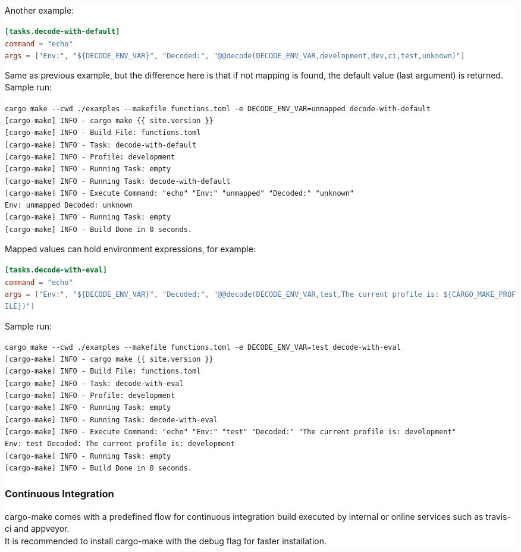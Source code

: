 Another example:

```toml
[tasks.decode-with-default]
command = "echo"
args = ["Env:", "${DECODE_ENV_VAR}", "Decoded:", "@@decode(DECODE_ENV_VAR,development,dev,ci,test,unknown)"]
```

Same as previous example, but the difference here is that if not mapping is found, the default value (last argument) is returned.<br>
Sample run:

```console
cargo make --cwd ./examples --makefile functions.toml -e DECODE_ENV_VAR=unmapped decode-with-default
[cargo-make] INFO - cargo make {{ site.version }}
[cargo-make] INFO - Build File: functions.toml
[cargo-make] INFO - Task: decode-with-default
[cargo-make] INFO - Profile: development
[cargo-make] INFO - Running Task: empty
[cargo-make] INFO - Running Task: decode-with-default
[cargo-make] INFO - Execute Command: "echo" "Env:" "unmapped" "Decoded:" "unknown"
Env: unmapped Decoded: unknown
[cargo-make] INFO - Running Task: empty
[cargo-make] INFO - Build Done in 0 seconds.
```

Mapped values can hold environment expressions, for example:

```toml
[tasks.decode-with-eval]
command = "echo"
args = ["Env:", "${DECODE_ENV_VAR}", "Decoded:", "@@decode(DECODE_ENV_VAR,test,The current profile is: ${CARGO_MAKE_PROFILE})"]
```

Sample run:

```console
cargo make --cwd ./examples --makefile functions.toml -e DECODE_ENV_VAR=test decode-with-eval
[cargo-make] INFO - cargo make {{ site.version }}
[cargo-make] INFO - Build File: functions.toml
[cargo-make] INFO - Task: decode-with-eval
[cargo-make] INFO - Profile: development
[cargo-make] INFO - Running Task: empty
[cargo-make] INFO - Running Task: decode-with-eval
[cargo-make] INFO - Execute Command: "echo" "Env:" "test" "Decoded:" "The current profile is: development"
Env: test Decoded: The current profile is: development
[cargo-make] INFO - Running Task: empty
[cargo-make] INFO - Build Done in 0 seconds.
```

<a name="usage-ci"></a>
### Continuous Integration
cargo-make comes with a predefined flow for continuous integration build executed by internal or online services such as travis-ci and appveyor.<br>
It is recommended to install cargo-make with the debug flag for faster installation.
